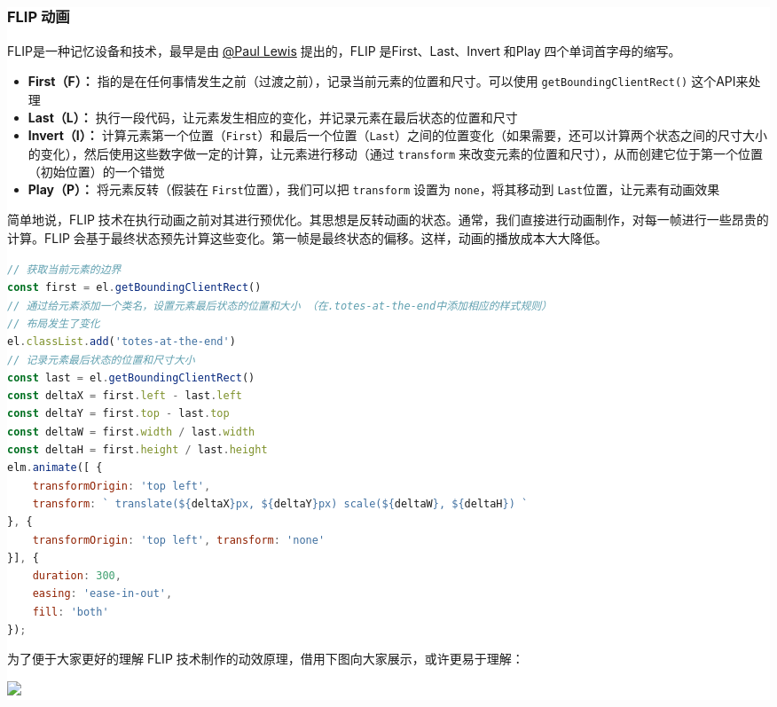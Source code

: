   


### FLIP 动画

  


FLIP是一种记忆设备和技术，最早是由 [@Paul Lewis](https://aerotwist.com/blog/flip-your-animations/) 提出的，FLIP 是First、Last、Invert 和Play 四个单词首字母的缩写。

  


-   **First（F）：** 指的是在任何事情发生之前（过渡之前），记录当前元素的位置和尺寸。可以使用 `getBoundingClientRect()` 这个API来处理
-   **Last（L）：** 执行一段代码，让元素发生相应的变化，并记录元素在最后状态的位置和尺寸
-   **Invert（I）：** 计算元素第一个位置（`First`）和最后一个位置（`Last`）之间的位置变化（如果需要，还可以计算两个状态之间的尺寸大小的变化），然后使用这些数字做一定的计算，让元素进行移动（通过 `transform` 来改变元素的位置和尺寸），从而创建它位于第一个位置（初始位置）的一个错觉
-   **Play（P）：** 将元素反转（假装在 `First`位置），我们可以把 `transform` 设置为 `none`，将其移动到 `Last`位置，让元素有动画效果

  


简单地说，FLIP 技术在执行动画之前对其进行预优化。其思想是反转动画的状态。通常，我们直接进行动画制作，对每一帧进行一些昂贵的计算。FLIP 会基于最终状态预先计算这些变化。第一帧是最终状态的偏移。这样，动画的播放成本大大降低。

  


```JavaScript
// 获取当前元素的边界 
const first = el.getBoundingClientRect() 
// 通过给元素添加一个类名，设置元素最后状态的位置和大小 （在.totes-at-the-end中添加相应的样式规则） 
// 布局发生了变化 
el.classList.add('totes-at-the-end') 
// 记录元素最后状态的位置和尺寸大小 
const last = el.getBoundingClientRect() 
const deltaX = first.left - last.left 
const deltaY = first.top - last.top 
const deltaW = first.width / last.width 
const deltaH = first.height / last.height 
elm.animate([ { 
    transformOrigin: 'top left', 
    transform: ` translate(${deltaX}px, ${deltaY}px) scale(${deltaW}, ${deltaH}) ` 
}, { 
    transformOrigin: 'top left', transform: 'none' 
}], { 
    duration: 300, 
    easing: 'ease-in-out', 
    fill: 'both' 
});
```

  


为了便于大家更好的理解 FLIP 技术制作的动效原理，借用下图向大家展示，或许更易于理解：

  


![](https://p3-juejin.byteimg.com/tos-cn-i-k3u1fbpfcp/1e3998bb5c2544a6835cf46179b769c8~tplv-k3u1fbpfcp-jj-mark:0:0:0:0:q75.image#?w=2477&h=1293&s=355510&e=png&a=1&b=e6e6e6)
